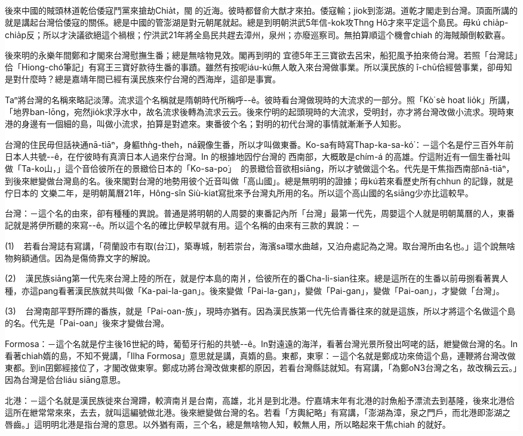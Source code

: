 後來中國的賊頭林道乾佮倭寇鬥黨來搶劫Chia̍t，閩 的近海。彼時都督俞大猷才來拍。倭寇輸；jiok到澎湖。道乾才閣走到台灣。頂面所講的就是講起台灣佮倭寇的關係。總是中國的管澎湖是對元朝尾就起。總是到明朝洪武5年信-kok攻Thng Hô才來平定這个島民。毋kú chia̍p-chia̍p反；所以才決議欲絕這个禍根；佇洪武21年將全島民共趕去漳州，泉州；亦廢巡察司。無拍算順這个機會chiah 的海賊顛倒較歡喜。

後來明的永樂年間鄭和才閣來台灣慰撫生番；總是無啥物見效。閣再到明的 宜德5年王三寶欲去呂宋，船犯風予拍來倚台灣。若照「台灣誌」佮「Hiong-chó͘筆記」有寫王三寶好款待生番的事蹟。雖然有按呢iáu-kú無人敢入來台灣做事業。所以漢民族的 î-chū佮經營事業，卻毋知是對什麼時？總是嘉靖年間已經有漢民族來佇台灣的西海岸，這卻是事實。

Taⁿ將台灣的名稱來略記淡薄。流求這个名稱就是隋朝時代所稱呼--ê。彼時看台灣做現時的大流求的一部分。照「Kò͘ sè hoat lio̍k」所講，「地界ban-lōng，宛然jio̍k求浮水中，故名流求後轉為流求云云。後來佇明的起頭現時的大流求，受明封，亦才將台灣改做小流求。現時東港的身邊有一個細的島，叫做小流求，拍算是對遮來。東番彼个名；對明的初代台灣的事情就漸漸予人知影。

台灣的住民毋但話袂通nā-tiāⁿ，身軀thǹg-theh，ná親像生番，所以才叫做東番。Ko-sa有時寫Thap-ka-sa-kó͘：－這个名是佇三百外年前日本人共號--ê，在佇彼時有真濟日本人過來佇台灣。In 的根據地囥佇台灣的 西南部，大概敢是chím-á 的高雄。佇這附近有一個生番社叫做「Ta-ko山，」這个音佮彼所在的景緻佮日本的「Ko-sa-po͘」  的景緻佮音欲相siāng，所以才號做這个名。代先是干焦指西南部nā-tiāⁿ，到後來紲變做台灣島的名。後來閣對台灣的地勢用彼个近音叫做「高山國」。總是無明明的證據；毋kú若來看歷史所有chhun 的記錄，就是佇日本的 文樂二年，是明朝萬曆21年，Hông-sîn Siù-kiat寫批來予台灣丸所用的名。所以這个高山國的名siāng少亦比這較早。

台灣：－這个名的由來，卻有種種的異說。普通是將明朝的人周嬰的東番記內所「台灣」最第一代先，周嬰這个人就是明朝萬曆的人，東番記就是將伊所聽的來寫--ê。所以這个名的確比伊較早就有用。這个名稱的由來有三款的異說：－

(1)    若看台灣誌有寫講，「荷蘭設市有取(台江)，築專城，制若崇台，海濱sa環水曲越，又泊舟處記為之灣。取台灣所由名也。」這个說無啥物夠額通信。因為是傷倚靠文字的解說。

(2)    漢民族siāng第一代先來台灣上陸的所在，就是佇本島的南爿，佮彼所在的番Cha-li-sian往來。總是這所在的生番以前毋捌看著異人種，亦這pang看著漢民族就共叫做「Ka-pai-la-gan」。後來變做「Pai-la-gan」，變做「Pai-gan」，變做「Pai-oan」，才變做「台灣」。

(3)    台灣南部平野所蹛的番族，就是「Pai-oan-族」，現時亦猶有。因為漢民族第一代先佮青番往來的就是這族，所以才將這个名做這个島的名。代先是「Pai-oan」後來才變做台灣。

Formosa：－這个名就是佇主後16世紀的時，葡萄牙行船的共號--ê。In對遠遠的海洋，看著台灣光景所發出呵咾的話，紲變做台灣的名。In看著chiah媠的島，不知不覺講，「Ilha Formosa」意思就是講，真媠的島。東都，東寧：－這个名就是鄭成功來倚這个島，連鞭將台灣改做東都。到in囝鄭經接位了，才閣改做東寧。鄭成功將台灣改做東都的原因，若看台灣縣誌就知。有寫講，「為鄭o͘N3台灣之名，故改稱云云。」因為台灣是佮台liáu siāng意思。

北港：－這个名就是漢民族徙來台灣蹛，較濟南爿是台南，高雄，北爿是到北港。佇嘉靖末年有北港的討魚船予漂流去到基隆，後來北港佮這所在紲常常來來，去去，就叫這編號做北港。後來紲變做台灣的名。若看「方輿紀略」有寫講，「澎湖為漳，泉之門戶，而北港即澎湖之唇齒。」這明明北港是指台灣的意思。以外猶有兩，三个名，總是無啥物人知，較無人用，所以略起來干焦chiah 的就好。
